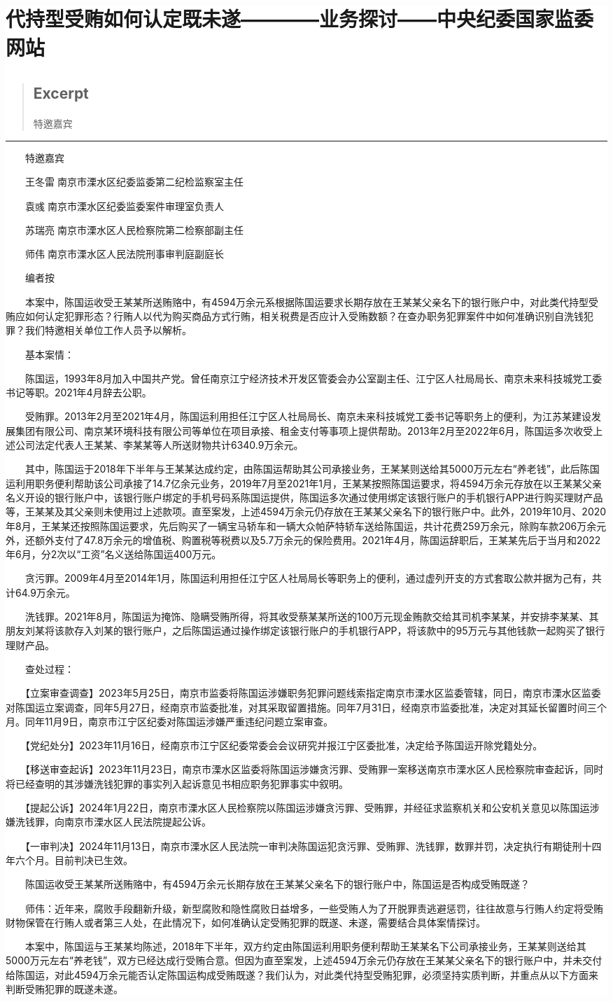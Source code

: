 
# 代持型受贿如何认定既未遂————业务探讨——中央纪委国家监委网站

> ## Excerpt
> 特邀嘉宾

---
　　特邀嘉宾

　　王冬雷 南京市溧水区纪委监委第二纪检监察室主任

　　袁彧 南京市溧水区纪委监委案件审理室负责人

　　苏瑞亮 南京市溧水区人民检察院第二检察部副主任

　　师伟 南京市溧水区人民法院刑事审判庭副庭长

　　编者按

　　本案中，陈国运收受王某某所送贿赂中，有4594万余元系根据陈国运要求长期存放在王某某父亲名下的银行账户中，对此类代持型受贿应如何认定犯罪形态？行贿人以代为购买商品方式行贿，相关税费是否应计入受贿数额？在查办职务犯罪案件中如何准确识别自洗钱犯罪？我们特邀相关单位工作人员予以解析。

　　基本案情：

　　陈国运，1993年8月加入中国共产党。曾任南京江宁经济技术开发区管委会办公室副主任、江宁区人社局局长、南京未来科技城党工委书记等职。2021年4月辞去公职。

　　受贿罪。2013年2月至2021年4月，陈国运利用担任江宁区人社局局长、南京未来科技城党工委书记等职务上的便利，为江苏某建设发展集团有限公司、南京某环境科技有限公司等单位在项目承接、租金支付等事项上提供帮助。2013年2月至2022年6月，陈国运多次收受上述公司法定代表人王某某、李某某等人所送财物共计6340.9万余元。

　　其中，陈国运于2018年下半年与王某某达成约定，由陈国运帮助其公司承接业务，王某某则送给其5000万元左右“养老钱”，此后陈国运利用职务便利帮助该公司承接了14.7亿余元业务，2019年7月至2021年1月，王某某按照陈国运要求，将4594万余元存放在以王某某父亲名义开设的银行账户中，该银行账户绑定的手机号码系陈国运提供，陈国运多次通过使用绑定该银行账户的手机银行APP进行购买理财产品等，王某某及其父亲则未使用过上述款项。直至案发，上述4594万余元仍存放在王某某父亲名下的银行账户中。此外，2019年10月、2020年8月，王某某还按照陈国运要求，先后购买了一辆宝马轿车和一辆大众帕萨特轿车送给陈国运，共计花费259万余元，除购车款206万余元外，还额外支付了47.8万余元的增值税、购置税等税费以及5.7万余元的保险费用。2021年4月，陈国运辞职后，王某某先后于当月和2022年6月，分2次以“工资”名义送给陈国运400万元。

　　贪污罪。2009年4月至2014年1月，陈国运利用担任江宁区人社局局长等职务上的便利，通过虚列开支的方式套取公款并据为己有，共计64.9万余元。

　　洗钱罪。2021年8月，陈国运为掩饰、隐瞒受贿所得，将其收受蔡某某所送的100万元现金贿款交给其司机李某某，并安排李某某、其朋友刘某将该款存入刘某的银行账户，之后陈国运通过操作绑定该银行账户的手机银行APP，将该款中的95万元与其他钱款一起购买了银行理财产品。

　　查处过程：

　　【立案审查调查】2023年5月25日，南京市监委将陈国运涉嫌职务犯罪问题线索指定南京市溧水区监委管辖，同日，南京市溧水区监委对陈国运立案调查，同年5月27日，经南京市监委批准，对其采取留置措施。同年7月31日，经南京市监委批准，决定对其延长留置时间三个月。同年11月9日，南京市江宁区纪委对陈国运涉嫌严重违纪问题立案审查。

　　【党纪处分】2023年11月16日，经南京市江宁区纪委常委会会议研究并报江宁区委批准，决定给予陈国运开除党籍处分。

　　【移送审查起诉】2023年11月23日，南京市溧水区监委将陈国运涉嫌贪污罪、受贿罪一案移送南京市溧水区人民检察院审查起诉，同时将已经查明的其涉嫌洗钱犯罪的事实列入起诉意见书相应职务犯罪事实中叙明。

　　【提起公诉】2024年1月22日，南京市溧水区人民检察院以陈国运涉嫌贪污罪、受贿罪，并经征求监察机关和公安机关意见以陈国运涉嫌洗钱罪，向南京市溧水区人民法院提起公诉。

　　【一审判决】2024年11月13日，南京市溧水区人民法院一审判决陈国运犯贪污罪、受贿罪、洗钱罪，数罪并罚，决定执行有期徒刑十四年六个月。目前判决已生效。

　　陈国运收受王某某所送贿赂中，有4594万余元长期存放在王某某父亲名下的银行账户中，陈国运是否构成受贿既遂？

　　师伟：近年来，腐败手段翻新升级，新型腐败和隐性腐败日益增多，一些受贿人为了开脱罪责逃避惩罚，往往故意与行贿人约定将受贿财物保管在行贿人或者第三人处，在此情况下，如何准确认定受贿犯罪的既遂、未遂，需要结合具体案情探讨。

　　本案中，陈国运与王某某均陈述，2018年下半年，双方约定由陈国运利用职务便利帮助王某某名下公司承接业务，王某某则送给其5000万元左右“养老钱”，双方已经达成行受贿合意。但因为直至案发，上述4594万余元仍存放在王某某父亲名下的银行账户中，并未交付给陈国运，对此4594万余元能否认定陈国运构成受贿既遂？我们认为，对此类代持型受贿犯罪，必须坚持实质判断，并重点从以下方面来判断受贿犯罪的既遂未遂。
